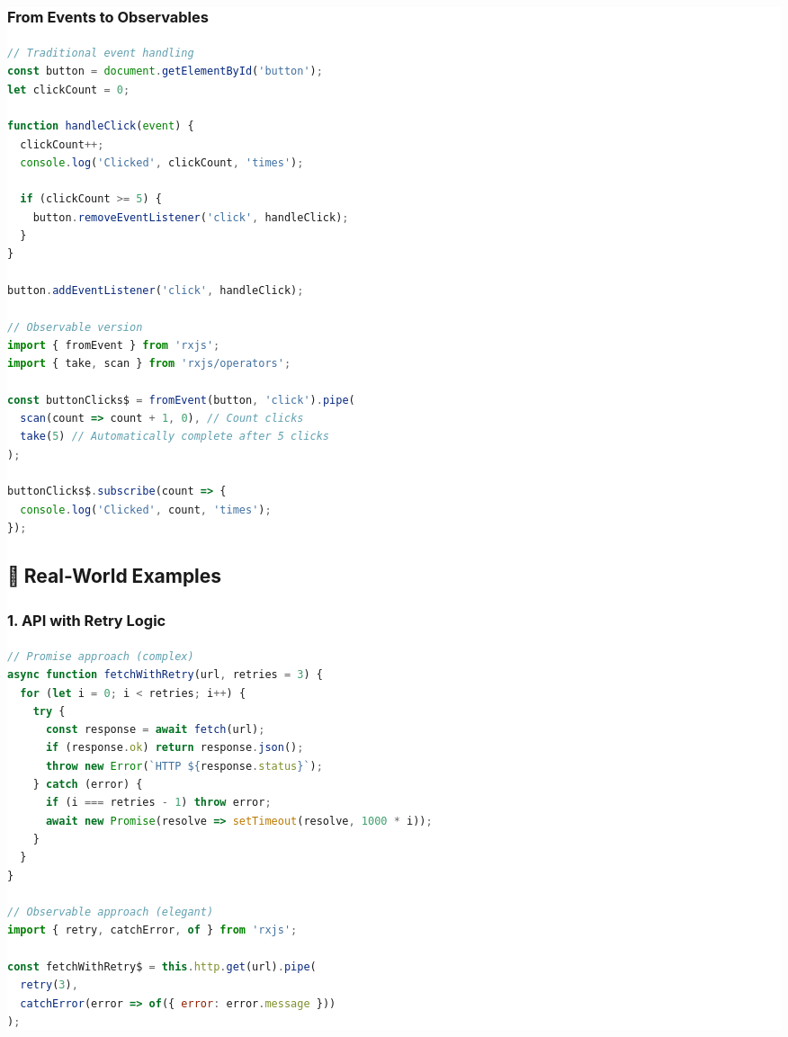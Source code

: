 ```javascript
```

### From Events to Observables

```javascript
// Traditional event handling
const button = document.getElementById('button');
let clickCount = 0;

function handleClick(event) {
  clickCount++;
  console.log('Clicked', clickCount, 'times');
  
  if (clickCount >= 5) {
    button.removeEventListener('click', handleClick);
  }
}

button.addEventListener('click', handleClick);

// Observable version
import { fromEvent } from 'rxjs';
import { take, scan } from 'rxjs/operators';

const buttonClicks$ = fromEvent(button, 'click').pipe(
  scan(count => count + 1, 0), // Count clicks
  take(5) // Automatically complete after 5 clicks
);

buttonClicks$.subscribe(count => {
  console.log('Clicked', count, 'times');
});
```

## 🎯 Real-World Examples

### 1. **API with Retry Logic**

```javascript
// Promise approach (complex)
async function fetchWithRetry(url, retries = 3) {
  for (let i = 0; i < retries; i++) {
    try {
      const response = await fetch(url);
      if (response.ok) return response.json();
      throw new Error(`HTTP ${response.status}`);
    } catch (error) {
      if (i === retries - 1) throw error;
      await new Promise(resolve => setTimeout(resolve, 1000 * i));
    }
  }
}

// Observable approach (elegant)
import { retry, catchError, of } from 'rxjs';

const fetchWithRetry$ = this.http.get(url).pipe(
  retry(3),
  catchError(error => of({ error: error.message }))
);
```
